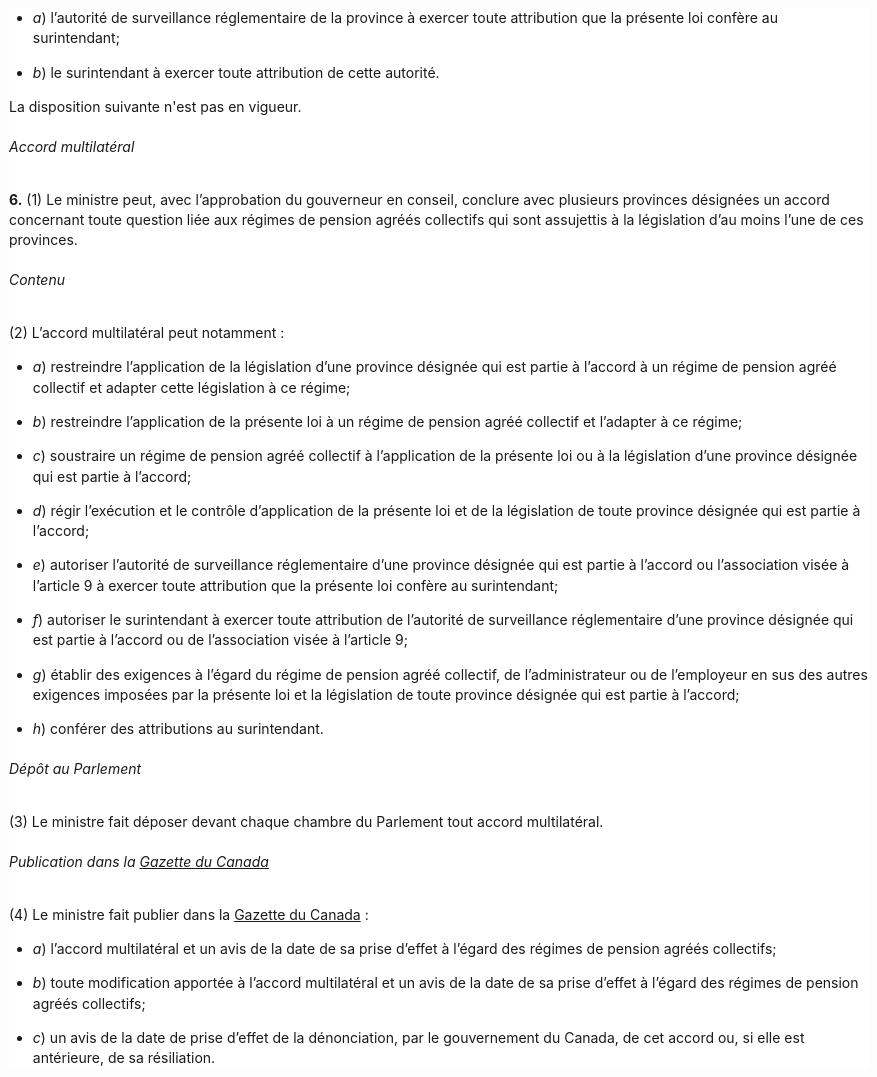   * _a_) l’autorité de surveillance réglementaire de la province à exercer toute attribution que la présente loi confère au surintendant;

  * _b_) le surintendant à exercer toute attribution de cette autorité.

La disposition suivante n'est pas en vigueur.

###### Accord multilatéral

**6.** (1) Le ministre peut, avec l’approbation du gouverneur en conseil, conclure avec plusieurs provinces désignées un accord concernant toute question liée aux régimes de pension agréés collectifs qui sont assujettis à la législation d’au moins l’une de ces provinces.

###### Contenu

(2) L’accord multilatéral peut notamment :

  * _a_) restreindre l’application de la législation d’une province désignée qui est partie à l’accord à un régime de pension agréé collectif et adapter cette législation à ce régime;

  * _b_) restreindre l’application de la présente loi à un régime de pension agréé collectif et l’adapter à ce régime;

  * _c_) soustraire un régime de pension agréé collectif à l’application de la présente loi ou à la législation d’une province désignée qui est partie à l’accord;

  * _d_) régir l’exécution et le contrôle d’application de la présente loi et de la législation de toute province désignée qui est partie à l’accord;

  * _e_) autoriser l’autorité de surveillance réglementaire d’une province désignée qui est partie à l’accord ou l’association visée à l’article 9 à exercer toute attribution que la présente loi confère au surintendant;

  * _f_) autoriser le surintendant à exercer toute attribution de l’autorité de surveillance réglementaire d’une province désignée qui est partie à l’accord ou de l’association visée à l’article 9;

  * _g_) établir des exigences à l’égard du régime de pension agréé collectif, de l’administrateur ou de l’employeur en sus des autres exigences imposées par la présente loi et la législation de toute province désignée qui est partie à l’accord;

  * _h_) conférer des attributions au surintendant.

###### Dépôt au Parlement

(3) Le ministre fait déposer devant chaque chambre du Parlement tout accord multilatéral.

###### Publication dans la [Gazette du Canada](http://www.gazette.gc.ca/)

(4) Le ministre fait publier dans la [Gazette du Canada](http://www.gazette.gc.ca/) :

  * _a_) l’accord multilatéral et un avis de la date de sa prise d’effet à l’égard des régimes de pension agréés collectifs;

  * _b_) toute modification apportée à l’accord multilatéral et un avis de la date de sa prise d’effet à l’égard des régimes de pension agréés collectifs;

  * _c_) un avis de la date de prise d’effet de la dénonciation, par le gouvernement du Canada, de cet accord ou, si elle est antérieure, de sa résiliation.
